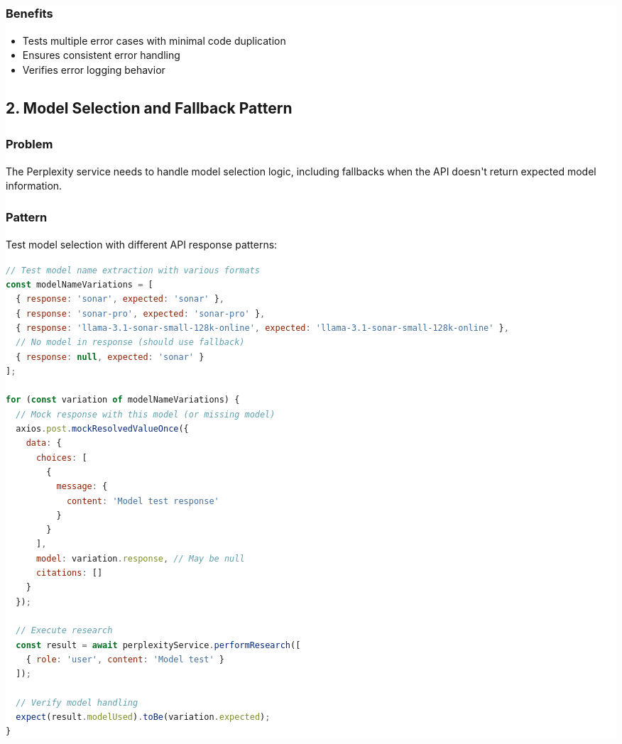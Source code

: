 ### Benefits
- Tests multiple error cases with minimal code duplication
- Ensures consistent error handling
- Verifies error logging behavior

## 2. Model Selection and Fallback Pattern

### Problem
The Perplexity service needs to handle model selection logic, including fallbacks when the API doesn't return expected model information.

### Pattern
Test model selection with different API response patterns:

```javascript
// Test model name extraction with various formats
const modelNameVariations = [
  { response: 'sonar', expected: 'sonar' },
  { response: 'sonar-pro', expected: 'sonar-pro' },
  { response: 'llama-3.1-sonar-small-128k-online', expected: 'llama-3.1-sonar-small-128k-online' },
  // No model in response (should use fallback)
  { response: null, expected: 'sonar' }
];

for (const variation of modelNameVariations) {
  // Mock response with this model (or missing model)
  axios.post.mockResolvedValueOnce({
    data: {
      choices: [
        {
          message: {
            content: 'Model test response'
          }
        }
      ],
      model: variation.response, // May be null
      citations: []
    }
  });
  
  // Execute research
  const result = await perplexityService.performResearch([
    { role: 'user', content: 'Model test' }
  ]);
  
  // Verify model handling
  expect(result.modelUsed).toBe(variation.expected);
}
```
